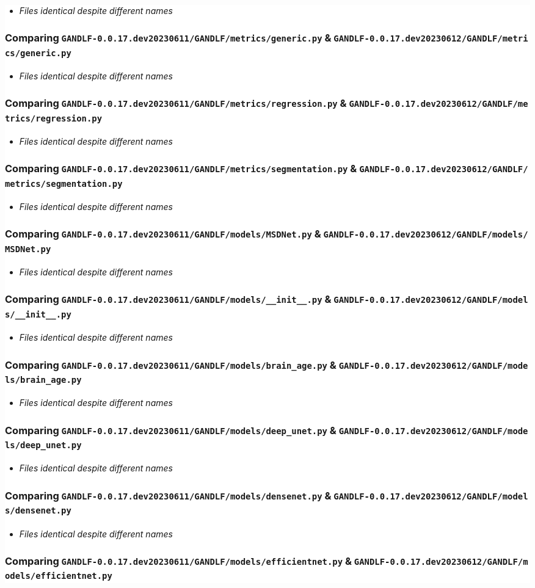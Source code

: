  * *Files identical despite different names*

### Comparing `GANDLF-0.0.17.dev20230611/GANDLF/metrics/generic.py` & `GANDLF-0.0.17.dev20230612/GANDLF/metrics/generic.py`

 * *Files identical despite different names*

### Comparing `GANDLF-0.0.17.dev20230611/GANDLF/metrics/regression.py` & `GANDLF-0.0.17.dev20230612/GANDLF/metrics/regression.py`

 * *Files identical despite different names*

### Comparing `GANDLF-0.0.17.dev20230611/GANDLF/metrics/segmentation.py` & `GANDLF-0.0.17.dev20230612/GANDLF/metrics/segmentation.py`

 * *Files identical despite different names*

### Comparing `GANDLF-0.0.17.dev20230611/GANDLF/models/MSDNet.py` & `GANDLF-0.0.17.dev20230612/GANDLF/models/MSDNet.py`

 * *Files identical despite different names*

### Comparing `GANDLF-0.0.17.dev20230611/GANDLF/models/__init__.py` & `GANDLF-0.0.17.dev20230612/GANDLF/models/__init__.py`

 * *Files identical despite different names*

### Comparing `GANDLF-0.0.17.dev20230611/GANDLF/models/brain_age.py` & `GANDLF-0.0.17.dev20230612/GANDLF/models/brain_age.py`

 * *Files identical despite different names*

### Comparing `GANDLF-0.0.17.dev20230611/GANDLF/models/deep_unet.py` & `GANDLF-0.0.17.dev20230612/GANDLF/models/deep_unet.py`

 * *Files identical despite different names*

### Comparing `GANDLF-0.0.17.dev20230611/GANDLF/models/densenet.py` & `GANDLF-0.0.17.dev20230612/GANDLF/models/densenet.py`

 * *Files identical despite different names*

### Comparing `GANDLF-0.0.17.dev20230611/GANDLF/models/efficientnet.py` & `GANDLF-0.0.17.dev20230612/GANDLF/models/efficientnet.py`
